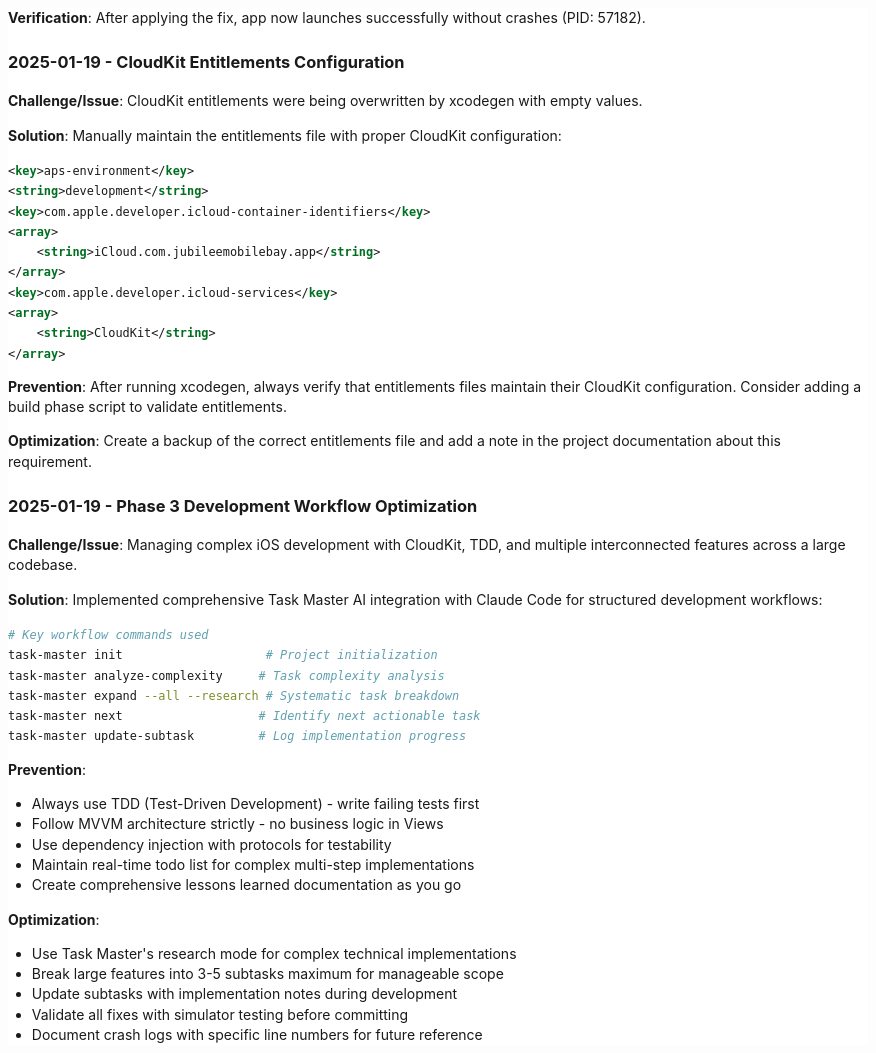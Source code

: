 **Verification**: After applying the fix, app now launches successfully without crashes (PID: 57182).

### 2025-01-19 - CloudKit Entitlements Configuration

**Challenge/Issue**: CloudKit entitlements were being overwritten by xcodegen with empty values.

**Solution**: Manually maintain the entitlements file with proper CloudKit configuration:
```xml
<key>aps-environment</key>
<string>development</string>
<key>com.apple.developer.icloud-container-identifiers</key>
<array>
    <string>iCloud.com.jubileemobilebay.app</string>
</array>
<key>com.apple.developer.icloud-services</key>
<array>
    <string>CloudKit</string>
</array>
```

**Prevention**: After running xcodegen, always verify that entitlements files maintain their CloudKit configuration. Consider adding a build phase script to validate entitlements.

**Optimization**: Create a backup of the correct entitlements file and add a note in the project documentation about this requirement.

### 2025-01-19 - Phase 3 Development Workflow Optimization

**Challenge/Issue**: Managing complex iOS development with CloudKit, TDD, and multiple interconnected features across a large codebase.

**Solution**: Implemented comprehensive Task Master AI integration with Claude Code for structured development workflows:

```bash
# Key workflow commands used
task-master init                    # Project initialization
task-master analyze-complexity     # Task complexity analysis  
task-master expand --all --research # Systematic task breakdown
task-master next                   # Identify next actionable task
task-master update-subtask         # Log implementation progress
```

**Prevention**: 
- Always use TDD (Test-Driven Development) - write failing tests first
- Follow MVVM architecture strictly - no business logic in Views
- Use dependency injection with protocols for testability
- Maintain real-time todo list for complex multi-step implementations
- Create comprehensive lessons learned documentation as you go

**Optimization**: 
- Use Task Master's research mode for complex technical implementations
- Break large features into 3-5 subtasks maximum for manageable scope
- Update subtasks with implementation notes during development
- Validate all fixes with simulator testing before committing
- Document crash logs with specific line numbers for future reference
